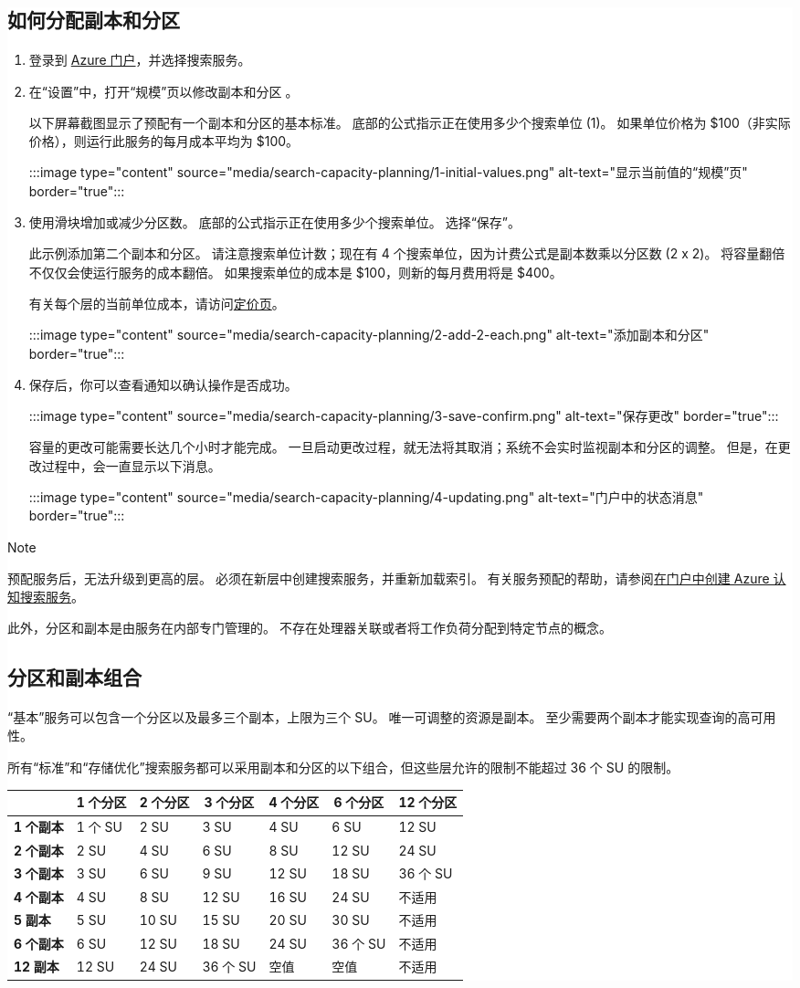 ## <a name="how-to-allocate-replicas-and-partitions"></a>如何分配副本和分区

1. 登录到 [Azure 门户](https://portal.azure.cn/)，并选择搜索服务。

1. 在“设置”中，打开“规模”页以修改副本和分区 。 

   以下屏幕截图显示了预配有一个副本和分区的基本标准。 底部的公式指示正在使用多少个搜索单位 (1)。 如果单位价格为 $100（非实际价格），则运行此服务的每月成本平均为 $100。

   :::image type="content" source="media/search-capacity-planning/1-initial-values.png" alt-text="显示当前值的“规模”页" border="true":::

1. 使用滑块增加或减少分区数。 底部的公式指示正在使用多少个搜索单位。 选择“保存”。

   此示例添加第二个副本和分区。 请注意搜索单位计数；现在有 4 个搜索单位，因为计费公式是副本数乘以分区数 (2 x 2)。 将容量翻倍不仅仅会使运行服务的成本翻倍。 如果搜索单位的成本是 $100，则新的每月费用将是 $400。

   有关每个层的当前单位成本，请访问[定价页](https://www.azure.cn/pricing/details/search/)。

   :::image type="content" source="media/search-capacity-planning/2-add-2-each.png" alt-text="添加副本和分区" border="true":::

1. 保存后，你可以查看通知以确认操作是否成功。

   :::image type="content" source="media/search-capacity-planning/3-save-confirm.png" alt-text="保存更改" border="true":::

   容量的更改可能需要长达几个小时才能完成。 一旦启动更改过程，就无法将其取消；系统不会实时监视副本和分区的调整。 但是，在更改过程中，会一直显示以下消息。

   :::image type="content" source="media/search-capacity-planning/4-updating.png" alt-text="门户中的状态消息" border="true":::

> [!NOTE]
> 预配服务后，无法升级到更高的层。 必须在新层中创建搜索服务，并重新加载索引。 有关服务预配的帮助，请参阅[在门户中创建 Azure 认知搜索服务](search-create-service-portal.md)。
>
> 此外，分区和副本是由服务在内部专门管理的。 不存在处理器关联或者将工作负荷分配到特定节点的概念。
>

<a id="chart"></a>

## <a name="partition-and-replica-combinations"></a>分区和副本组合

“基本”服务可以包含一个分区以及最多三个副本，上限为三个 SU。 唯一可调整的资源是副本。 至少需要两个副本才能实现查询的高可用性。

所有“标准”和“存储优化”搜索服务都可以采用副本和分区的以下组合，但这些层允许的限制不能超过 36 个 SU 的限制。 

|   | **1 个分区** | **2 个分区** | **3 个分区** | **4 个分区** | **6 个分区** | **12 个分区** |
| --- | --- | --- | --- | --- | --- | --- |
| **1 个副本** |1 个 SU |2 SU |3 SU |4 SU |6 SU |12 SU |
| **2 个副本** |2 SU |4 SU |6 SU |8 SU |12 SU |24 SU |
| **3 个副本** |3 SU |6 SU |9 SU |12 SU |18 SU |36 个 SU |
| **4 个副本** |4 SU |8 SU |12 SU |16 SU |24 SU |不适用 |
| **5 副本** |5 SU |10 SU |15 SU |20 SU |30 SU |不适用 |
| **6 个副本** |6 SU |12 SU |18 SU |24 SU |36 个 SU |不适用 |
| **12 副本** |12 SU |24 SU |36 个 SU |空值 |空值 |不适用 |
